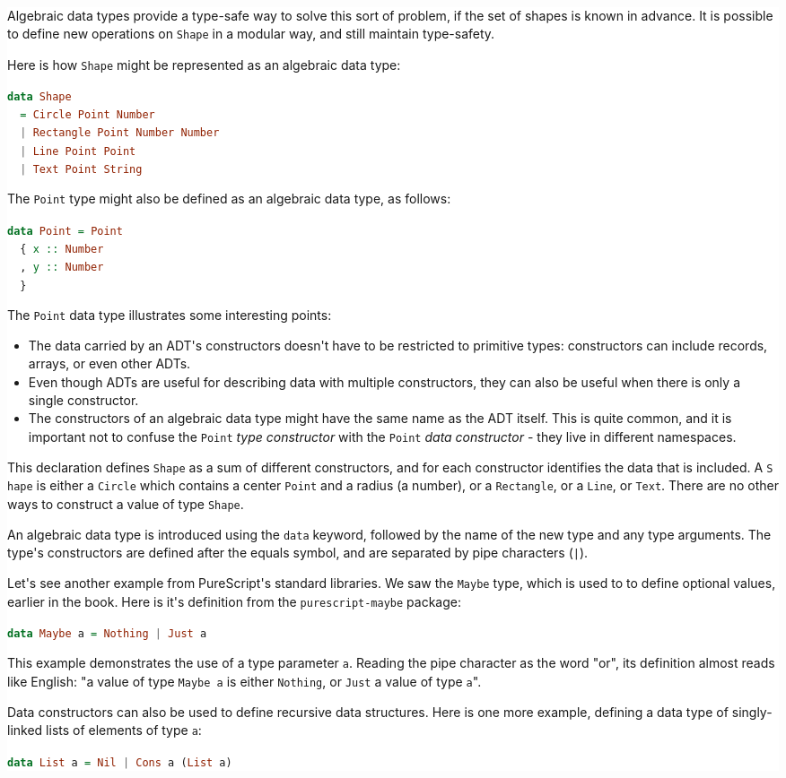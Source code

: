 Algebraic data types provide a type-safe way to solve this sort of problem, if the set of shapes is known in advance. It is possible to define new operations on `Shape` in a modular way, and still maintain type-safety.

Here is how `Shape` might be represented as an algebraic data type:

```haskell
data Shape
  = Circle Point Number
  | Rectangle Point Number Number
  | Line Point Point
  | Text Point String
```

The `Point` type might also be defined as an algebraic data type, as follows:

```haskell
data Point = Point
  { x :: Number
  , y :: Number
  }
```

The `Point` data type illustrates some interesting points:

- The data carried by an ADT's constructors doesn't have to be restricted to primitive types: constructors can include records, arrays, or even other ADTs. 
- Even though ADTs are useful for describing data with multiple constructors, they can also be useful when there is only a single constructor.
- The constructors of an algebraic data type might have the same name as the ADT itself. This is quite common, and it is important not to confuse the `Point` _type constructor_ with the `Point` _data constructor_ - they live in different namespaces.

This declaration defines `Shape` as a sum of different constructors, and for each constructor identifies the data that is included. A `Shape` is either a `Circle` which contains a center `Point` and a radius (a number), or a `Rectangle`, or a `Line`, or `Text`. There are no other ways to construct a value of type `Shape`.

An algebraic data type is introduced using the `data` keyword, followed by the name of the new type and any type arguments. The type's constructors are defined after the equals symbol, and are separated by pipe characters (`|`).

Let's see another example from PureScript's standard libraries. We saw the `Maybe` type, which is used to to define optional values, earlier in the book. Here is it's definition from the `purescript-maybe` package:

```haskell
data Maybe a = Nothing | Just a
```

This example demonstrates the use of a type parameter `a`. Reading the pipe character as the word "or", its definition almost reads like English: "a value of type `Maybe a` is either `Nothing`, or `Just` a value of type `a`".

Data constructors can also be used to define recursive data structures. Here is one more example, defining a data type of singly-linked lists of elements of type `a`:

```haskell
data List a = Nil | Cons a (List a)
```
